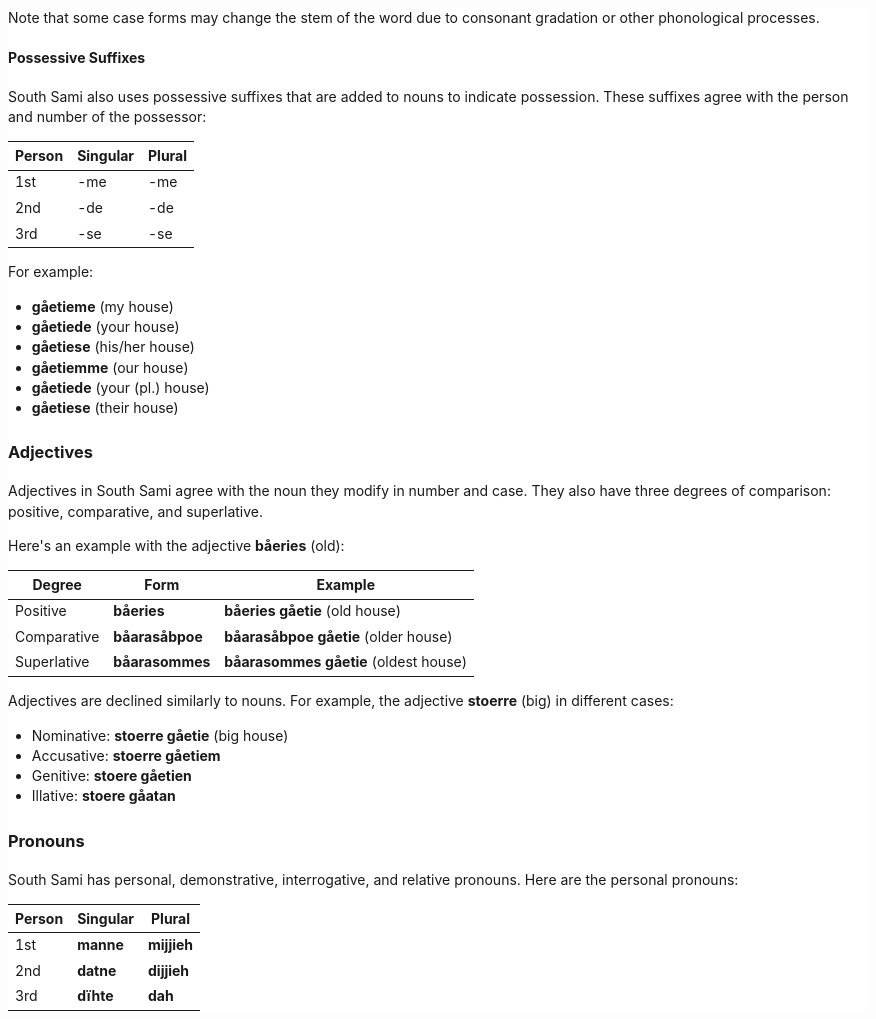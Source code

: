 Note that some case forms may change the stem of the word due to consonant gradation or other phonological processes.

#### Possessive Suffixes

South Sami also uses possessive suffixes that are added to nouns to indicate possession. These suffixes agree with the person and number of the possessor:

| Person | Singular | Plural |
|--------|----------|--------|
| 1st | -me | -me |
| 2nd | -de | -de |
| 3rd | -se | -se |

For example:
- **gåetieme** (my house)
- **gåetiede** (your house)
- **gåetiese** (his/her house)
- **gåetiemme** (our house)
- **gåetiede** (your (pl.) house)
- **gåetiese** (their house)

### Adjectives

Adjectives in South Sami agree with the noun they modify in number and case. They also have three degrees of comparison: positive, comparative, and superlative.

Here's an example with the adjective **båeries** (old):

| Degree | Form | Example |
|--------|------|---------|
| Positive | **båeries** | **båeries gåetie** (old house) |
| Comparative | **båarasåbpoe** | **båarasåbpoe gåetie** (older house) |
| Superlative | **båarasommes** | **båarasommes gåetie** (oldest house) |

Adjectives are declined similarly to nouns. For example, the adjective **stoerre** (big) in different cases:

- Nominative: **stoerre gåetie** (big house)
- Accusative: **stoerre gåetiem**
- Genitive: **stoere gåetien**
- Illative: **stoere gåatan**

### Pronouns

South Sami has personal, demonstrative, interrogative, and relative pronouns. Here are the personal pronouns:

| Person | Singular | Plural |
|--------|----------|--------|
| 1st | **manne** | **mijjieh** |
| 2nd | **datne** | **dijjieh** |
| 3rd | **dïhte** | **dah** |
